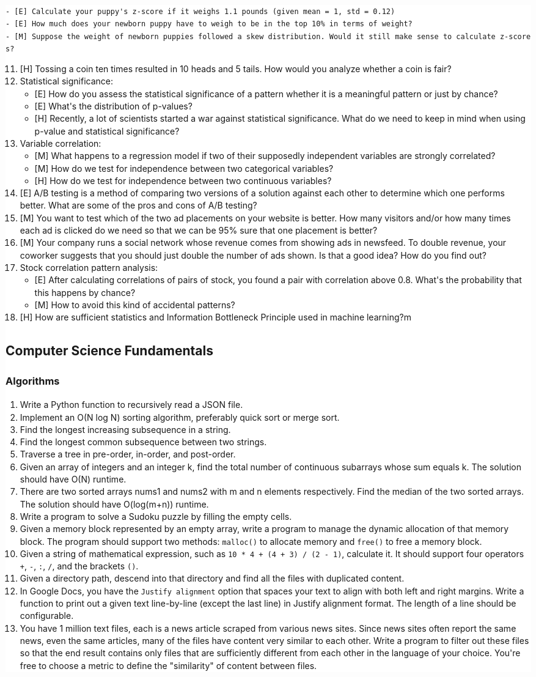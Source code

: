     - [E] Calculate your puppy's z-score if it weighs 1.1 pounds (given mean = 1, std = 0.12)
    - [E] How much does your newborn puppy have to weigh to be in the top 10% in terms of weight?
    - [M] Suppose the weight of newborn puppies followed a skew distribution. Would it still make sense to calculate z-scores?
11. [H] Tossing a coin ten times resulted in 10 heads and 5 tails. How would you analyze whether a coin is fair?
12. Statistical significance:
    - [E] How do you assess the statistical significance of a pattern whether it is a meaningful pattern or just by chance?
    - [E] What's the distribution of p-values?
    - [H] Recently, a lot of scientists started a war against statistical significance. What do we need to keep in mind when using p-value and statistical significance?
13. Variable correlation:
    - [M] What happens to a regression model if two of their supposedly independent variables are strongly correlated?
    - [M] How do we test for independence between two categorical variables?
    - [H] How do we test for independence between two continuous variables?
14. [E] A/B testing is a method of comparing two versions of a solution against each other to determine which one performs better. What are some of the pros and cons of A/B testing?
15. [M] You want to test which of the two ad placements on your website is better. How many visitors and/or how many times each ad is clicked do we need so that we can be 95% sure that one placement is better?
16. [M] Your company runs a social network whose revenue comes from showing ads in newsfeed. To double revenue, your coworker suggests that you should just double the number of ads shown. Is that a good idea? How do you find out?
17. Stock correlation pattern analysis:
    - [E] After calculating correlations of pairs of stock, you found a pair with correlation above 0.8. What's the probability that this happens by chance?
    - [M] How to avoid this kind of accidental patterns?
18. [H] How are sufficient statistics and Information Bottleneck Principle used in machine learning?m

## Computer Science Fundamentals

### Algorithms

1. Write a Python function to recursively read a JSON file.
2. Implement an O(N log N) sorting algorithm, preferably quick sort or merge sort.
3. Find the longest increasing subsequence in a string.
4. Find the longest common subsequence between two strings.
5. Traverse a tree in pre-order, in-order, and post-order.
6. Given an array of integers and an integer k, find the total number of continuous subarrays whose sum equals k. The solution should have O(N) runtime.
7. There are two sorted arrays nums1 and nums2 with m and n elements respectively. Find the median of the two sorted arrays. The solution should have O(log(m+n)) runtime.
8. Write a program to solve a Sudoku puzzle by filling the empty cells.
9. Given a memory block represented by an empty array, write a program to manage the dynamic allocation of that memory block. The program should support two methods: `malloc()` to allocate memory and `free()` to free a memory block.
10. Given a string of mathematical expression, such as `10 * 4 + (4 + 3) / (2 - 1)`, calculate it. It should support four operators `+`, `-`, `:`, `/`, and the brackets `()`.
11. Given a directory path, descend into that directory and find all the files with duplicated content.
12. In Google Docs, you have the `Justify alignment` option that spaces your text to align with both left and right margins. Write a function to print out a given text line-by-line (except the last line) in Justify alignment format. The length of a line should be configurable.
13. You have 1 million text files, each is a news article scraped from various news sites. Since news sites often report the same news, even the same articles, many of the files have content very similar to each other. Write a program to filter out these files so that the end result contains only files that are sufficiently different from each other in the language of your choice. You're free to choose a metric to define the "similarity" of content between files.
